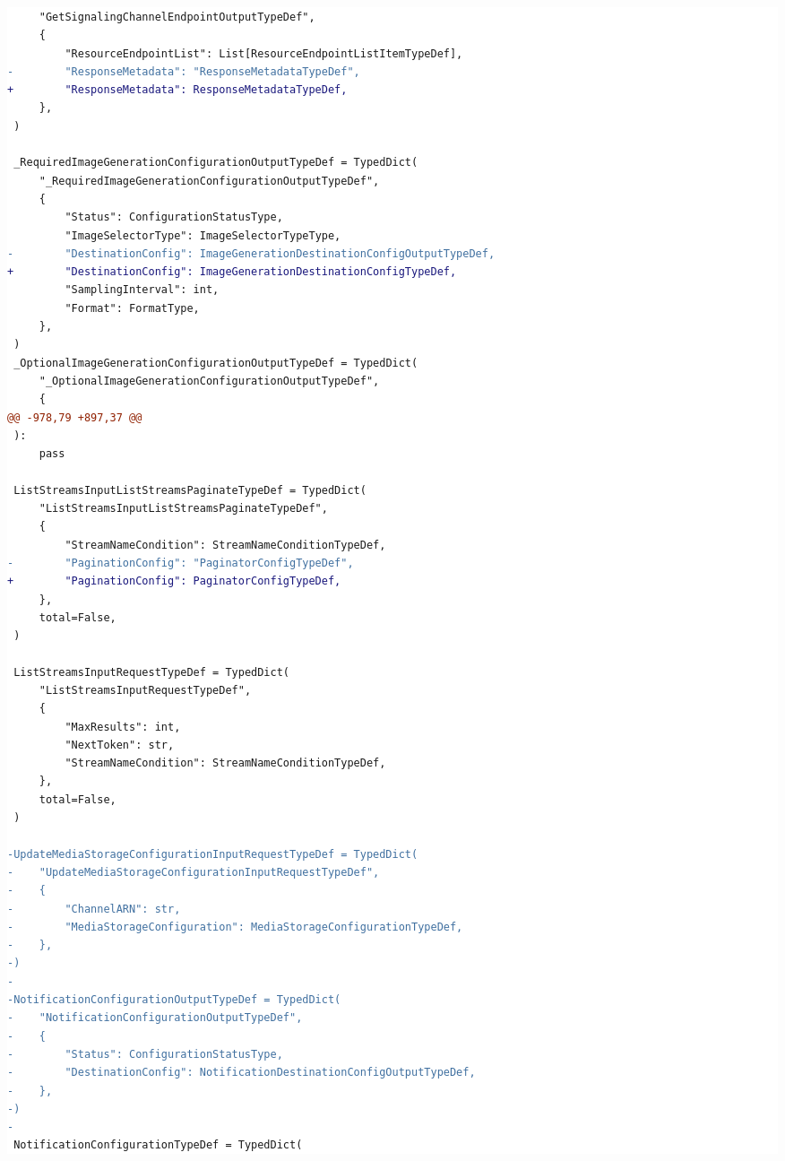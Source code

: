 ```diff
     "GetSignalingChannelEndpointOutputTypeDef",
     {
         "ResourceEndpointList": List[ResourceEndpointListItemTypeDef],
-        "ResponseMetadata": "ResponseMetadataTypeDef",
+        "ResponseMetadata": ResponseMetadataTypeDef,
     },
 )
 
 _RequiredImageGenerationConfigurationOutputTypeDef = TypedDict(
     "_RequiredImageGenerationConfigurationOutputTypeDef",
     {
         "Status": ConfigurationStatusType,
         "ImageSelectorType": ImageSelectorTypeType,
-        "DestinationConfig": ImageGenerationDestinationConfigOutputTypeDef,
+        "DestinationConfig": ImageGenerationDestinationConfigTypeDef,
         "SamplingInterval": int,
         "Format": FormatType,
     },
 )
 _OptionalImageGenerationConfigurationOutputTypeDef = TypedDict(
     "_OptionalImageGenerationConfigurationOutputTypeDef",
     {
@@ -978,79 +897,37 @@
 ):
     pass
 
 ListStreamsInputListStreamsPaginateTypeDef = TypedDict(
     "ListStreamsInputListStreamsPaginateTypeDef",
     {
         "StreamNameCondition": StreamNameConditionTypeDef,
-        "PaginationConfig": "PaginatorConfigTypeDef",
+        "PaginationConfig": PaginatorConfigTypeDef,
     },
     total=False,
 )
 
 ListStreamsInputRequestTypeDef = TypedDict(
     "ListStreamsInputRequestTypeDef",
     {
         "MaxResults": int,
         "NextToken": str,
         "StreamNameCondition": StreamNameConditionTypeDef,
     },
     total=False,
 )
 
-UpdateMediaStorageConfigurationInputRequestTypeDef = TypedDict(
-    "UpdateMediaStorageConfigurationInputRequestTypeDef",
-    {
-        "ChannelARN": str,
-        "MediaStorageConfiguration": MediaStorageConfigurationTypeDef,
-    },
-)
-
-NotificationConfigurationOutputTypeDef = TypedDict(
-    "NotificationConfigurationOutputTypeDef",
-    {
-        "Status": ConfigurationStatusType,
-        "DestinationConfig": NotificationDestinationConfigOutputTypeDef,
-    },
-)
-
 NotificationConfigurationTypeDef = TypedDict(
```